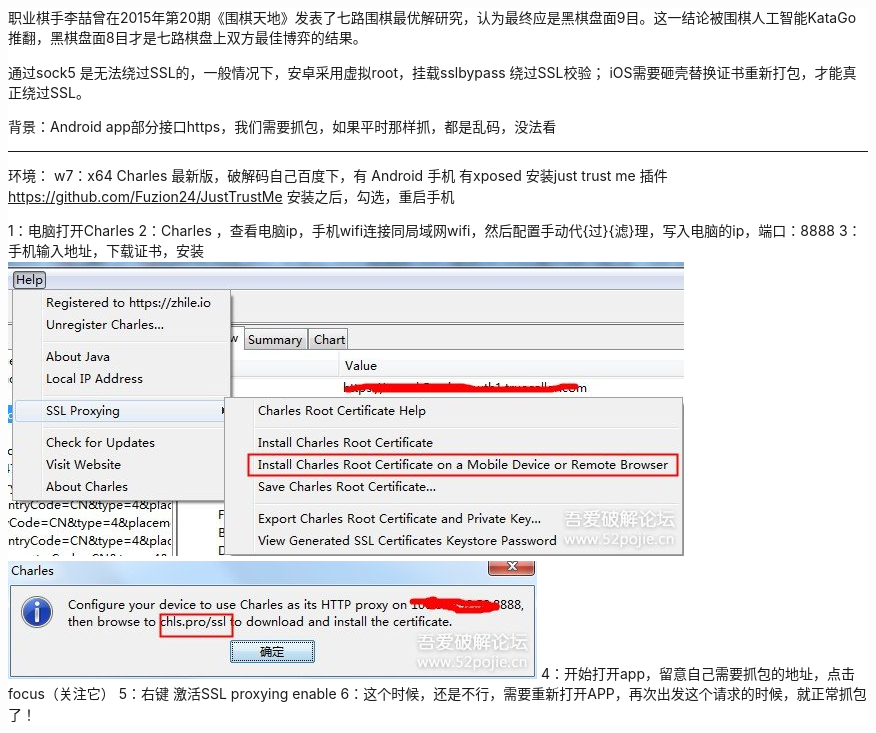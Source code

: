 

职业棋手李喆曾在2015年第20期《围棋天地》发表了七路围棋最优解研究，认为最终应是黑棋盘面9目。这一结论被围棋人工智能KataGo推翻，黑棋盘面8目才是七路棋盘上双方最佳博弈的结果。



通过sock5 是无法绕过SSL的，一般情况下，安卓采用虚拟root，挂载sslbypass 绕过SSL校验；
iOS需要砸壳替换证书重新打包，才能真正绕过SSL。



背景：Android app部分接口https，我们需要抓包，如果平时那样抓，都是乱码，没法看

-------------------------------------------------------------------------------------------------
环境：
w7：x64
Charles 最新版，破解码自己百度下，有
Android 手机 有xposed
安装just trust me 插件
https://github.com/Fuzion24/JustTrustMe
安装之后，勾选，重启手机



1：电脑打开Charles
2：Charles ，查看电脑ip，手机wifi连接同局域网wifi，然后配置手动代{过}{滤}理，写入电脑的ip，端口：8888
3：手机输入地址，下载证书，安装
![img](katago.assets/182306buyw8pxzs5iiiwqe.jpg) ![img](katago.assets/182309etddt8r00ttn4n21.jpg)
4：开始打开app，留意自己需要抓包的地址，点击focus（关注它）
5：右键 激活SSL proxying enable
6：这个时候，还是不行，需要重新打开APP，再次出发这个请求的时候，就正常抓包了！





